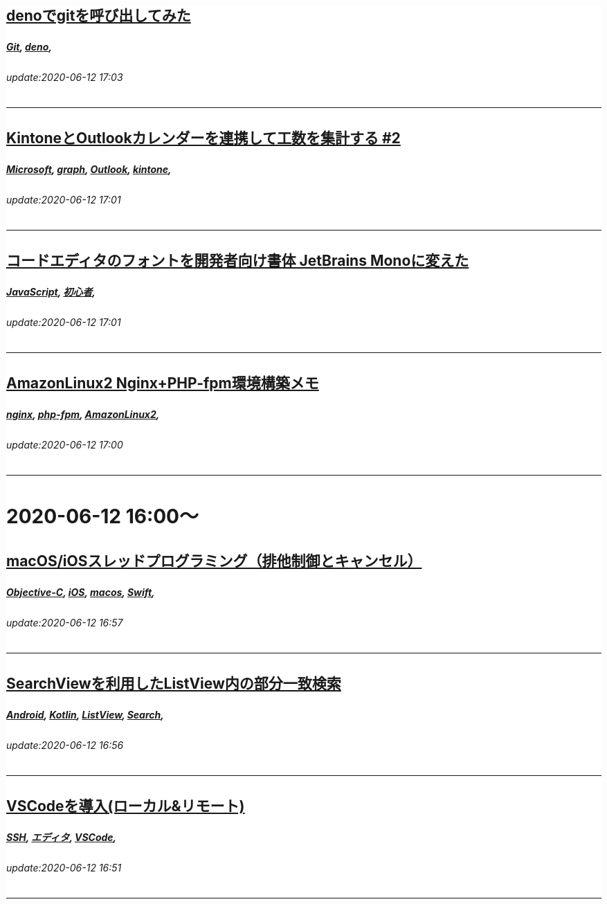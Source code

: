 ## [denoでgitを呼び出してみた](https://qiita.com/b2ox/items/20935c65efd9d6021702)
##### [Git](https://qiita.com/tags/Git), [deno](https://qiita.com/tags/deno), 
###### update:2020-06-12 17:03
---
## [KintoneとOutlookカレンダーを連携して工数を集計する #2](https://qiita.com/iNaoki04/items/87993dcdde34ca20e5b8)
##### [Microsoft](https://qiita.com/tags/Microsoft), [graph](https://qiita.com/tags/graph), [Outlook](https://qiita.com/tags/Outlook), [kintone](https://qiita.com/tags/kintone), 
###### update:2020-06-12 17:01
---
## [コードエディタのフォントを開発者向け書体 JetBrains Monoに変えた](https://qiita.com/riversun/items/9df0b51ab785570c8781)
##### [JavaScript](https://qiita.com/tags/JavaScript), [初心者](https://qiita.com/tags/初心者), 
###### update:2020-06-12 17:01
---
## [AmazonLinux2 Nginx+PHP-fpm環境構築メモ](https://qiita.com/dora1341/items/777e8781bb7ddd03cb4d)
##### [nginx](https://qiita.com/tags/nginx), [php-fpm](https://qiita.com/tags/php-fpm), [AmazonLinux2](https://qiita.com/tags/AmazonLinux2), 
###### update:2020-06-12 17:00
---




# 2020-06-12 16:00～
## [macOS/iOSスレッドプログラミング（排他制御とキャンセル）](https://qiita.com/cubenoy22/items/7f194fdc8d52346b7ccd)
##### [Objective-C](https://qiita.com/tags/Objective-C), [iOS](https://qiita.com/tags/iOS), [macos](https://qiita.com/tags/macos), [Swift](https://qiita.com/tags/Swift), 
###### update:2020-06-12 16:57
---
## [SearchViewを利用したListView内の部分一致検索](https://qiita.com/ryuji_sato/items/8ec9a8899ad404b4ca9d)
##### [Android](https://qiita.com/tags/Android), [Kotlin](https://qiita.com/tags/Kotlin), [ListView](https://qiita.com/tags/ListView), [Search](https://qiita.com/tags/Search), 
###### update:2020-06-12 16:56
---
## [VSCodeを導入(ローカル&リモート)](https://qiita.com/kanonundgigue/items/cb0c4cd78a70cb4deead)
##### [SSH](https://qiita.com/tags/SSH), [エディタ](https://qiita.com/tags/エディタ), [VSCode](https://qiita.com/tags/VSCode), 
###### update:2020-06-12 16:51
---